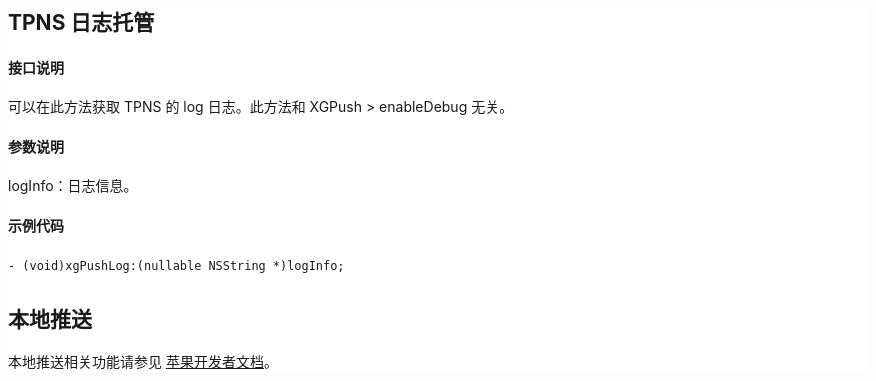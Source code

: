 ## TPNS 日志托管

#### 接口说明

可以在此方法获取 TPNS 的 log 日志。此方法和 XGPush > enableDebug 无关。

#### 参数说明

logInfo：日志信息。

#### 示例代码

```
- (void)xgPushLog:(nullable NSString *)logInfo;

```

## 本地推送

本地推送相关功能请参见 [苹果开发者文档](https://developer.apple.com/library/content/documentation/NetworkingInternet/Conceptual/RemoteNotificationsPG/SchedulingandHandlingLocalNotifications.html#//apple_ref/doc/uid/TP40008194-CH5-SW1)。
